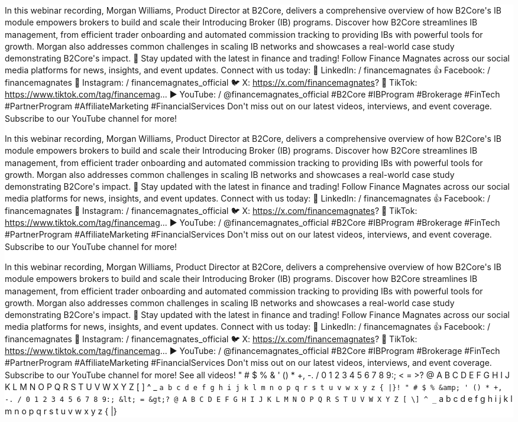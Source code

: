  In this webinar recording, Morgan Williams, Product Director at B2Core, delivers a comprehensive overview of how B2Core's IB module empowers brokers to build and scale their Introducing Broker (IB) programs.
Discover how B2Core streamlines IB management, from efficient trader onboarding and automated commission tracking to providing IBs with powerful tools for growth. Morgan also addresses common challenges in scaling IB networks and showcases a real-world case study demonstrating B2Core's impact.
📣 Stay updated with the latest in finance and trading! Follow Finance Magnates across our social media platforms for news, insights, and event updates.
Connect with us today: 🔗 LinkedIn: / financemagnates
👍 Facebook: / financemagnates
📸 Instagram: / financemagnates_official
🐦 X: https://x.com/financemagnates?
🎥 TikTok: https://www.tiktok.com/tag/financemag...
▶️ YouTube: / @financemagnates_official #B2Core #IBProgram #Brokerage #FinTech #PartnerProgram #AffiliateMarketing #FinancialServices
Don't miss out on our latest videos, interviews, and event coverage. Subscribe to our YouTube channel for more!
 
 In this webinar recording, Morgan Williams, Product Director at B2Core, delivers a comprehensive overview of how B2Core's IB module empowers brokers to build and scale their Introducing Broker (IB) programs.
Discover how B2Core streamlines IB management, from efficient trader onboarding and automated commission tracking to providing IBs with powerful tools for growth. Morgan also addresses common challenges in scaling IB networks and showcases a real-world case study demonstrating B2Core's impact.
📣 Stay updated with the latest in finance and trading! Follow Finance Magnates across our social media platforms for news, insights, and event updates.
Connect with us today: 🔗 LinkedIn: / financemagnates
👍 Facebook: / financemagnates
📸 Instagram: / financemagnates_official
🐦 X: https://x.com/financemagnates?
🎥 TikTok: https://www.tiktok.com/tag/financemag...
▶️ YouTube: / @financemagnates_official #B2Core #IBProgram #Brokerage #FinTech #PartnerProgram #AffiliateMarketing #FinancialServices
Don't miss out on our latest videos, interviews, and event coverage. Subscribe to our YouTube channel for more!
 
 In this webinar recording, Morgan Williams, Product Director at B2Core, delivers a comprehensive overview of how B2Core's IB module empowers brokers to build and scale their Introducing Broker (IB) programs.
Discover how B2Core streamlines IB management, from efficient trader onboarding and automated commission tracking to providing IBs with powerful tools for growth. Morgan also addresses common challenges in scaling IB networks and showcases a real-world case study demonstrating B2Core's impact.
📣 Stay updated with the latest in finance and trading! Follow Finance Magnates across our social media platforms for news, insights, and event updates.
Connect with us today: 🔗 LinkedIn: / financemagnates
👍 Facebook: / financemagnates
📸 Instagram: / financemagnates_official
🐦 X: https://x.com/financemagnates?
🎥 TikTok: https://www.tiktok.com/tag/financemag...
▶️ YouTube: / @financemagnates_official #B2Core #IBProgram #Brokerage #FinTech #PartnerProgram #AffiliateMarketing #FinancialServices
Don't miss out on our latest videos, interviews, and event coverage. Subscribe to our YouTube channel for more!
 See all videos! " # $ % &amp; ' () * +, -. / 0 1 2 3 4 5 6 7 8 9:; &lt; = &gt;? @ A B C D E F G H I J K L M N O P Q R S T U V W X Y Z [ \] ^ _ ` a b c d e f g h i j k l m n o p q r s t u v w x y z { |}! " # $ % &amp; ' () * +, -. / 0 1 2 3 4 5 6 7 8 9:; &lt; = &gt;? @ A B C D E F G H I J K L M N O P Q R S T U V W X Y Z [ \] ^ _ ` a b c d e f g h i j k l m n o p q r s t u v w x y z { |}